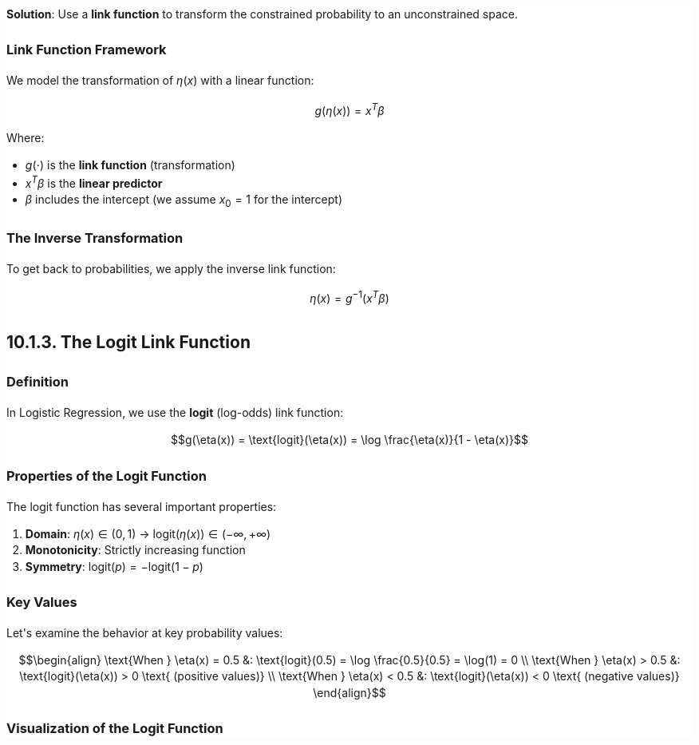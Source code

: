 **Solution**: Use a **link function** to transform the constrained probability to an unconstrained space.

### Link Function Framework

We model the transformation of $`\eta(x)`$ with a linear function:

```math
g(\eta(x)) = x^T \beta
```

Where:
- $`g(\cdot)`$ is the **link function** (transformation)
- $`x^T \beta`$ is the **linear predictor**
- $`\beta`$ includes the intercept (we assume $`x_0 = 1`$ for the intercept)

### The Inverse Transformation

To get back to probabilities, we apply the inverse link function:

```math
\eta(x) = g^{-1}(x^T \beta)
```

## 10.1.3. The Logit Link Function

### Definition

In Logistic Regression, we use the **logit** (log-odds) link function:

```math
g(\eta(x)) = \text{logit}(\eta(x)) = \log \frac{\eta(x)}{1 - \eta(x)}
```

### Properties of the Logit Function

The logit function has several important properties:

1. **Domain**: $`\eta(x) \in (0, 1)`$ → $`\text{logit}(\eta(x)) \in (-\infty, +\infty)`$
2. **Monotonicity**: Strictly increasing function
3. **Symmetry**: $`\text{logit}(p) = -\text{logit}(1-p)`$

### Key Values

Let's examine the behavior at key probability values:

```math
\begin{align}
\text{When } \eta(x) = 0.5 &: \text{logit}(0.5) = \log \frac{0.5}{0.5} = \log(1) = 0 \\
\text{When } \eta(x) > 0.5 &: \text{logit}(\eta(x)) > 0 \text{ (positive values)} \\
\text{When } \eta(x) < 0.5 &: \text{logit}(\eta(x)) < 0 \text{ (negative values)}
\end{align}
```

### Visualization of the Logit Function
